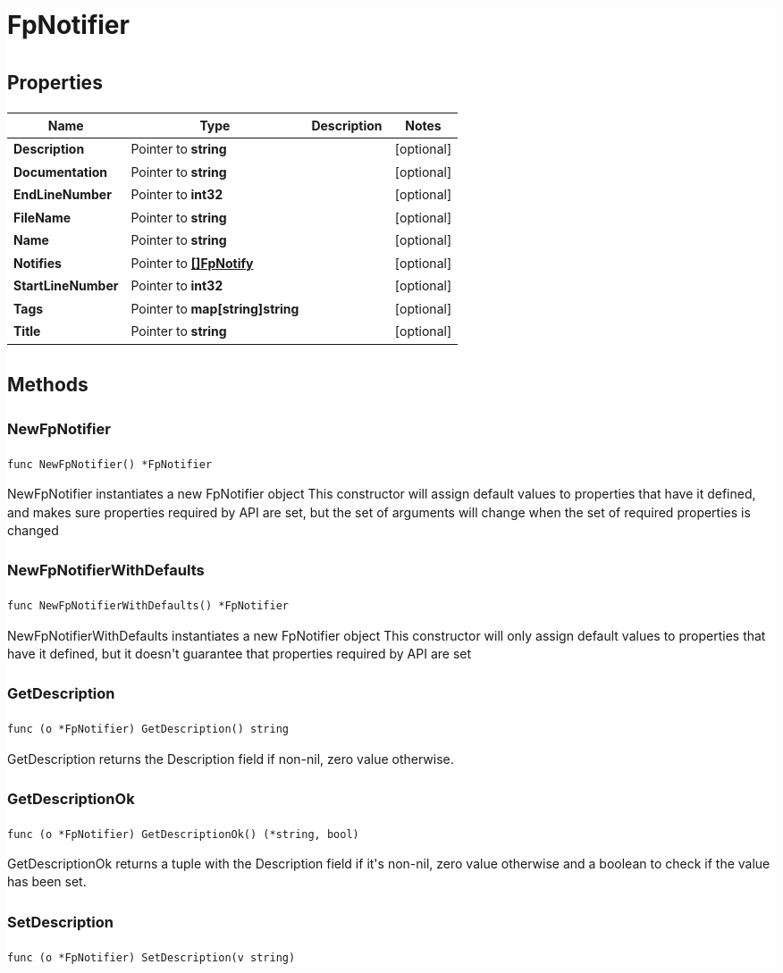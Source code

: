 # FpNotifier

## Properties

Name | Type | Description | Notes
------------ | ------------- | ------------- | -------------
**Description** | Pointer to **string** |  | [optional] 
**Documentation** | Pointer to **string** |  | [optional] 
**EndLineNumber** | Pointer to **int32** |  | [optional] 
**FileName** | Pointer to **string** |  | [optional] 
**Name** | Pointer to **string** |  | [optional] 
**Notifies** | Pointer to [**[]FpNotify**](FpNotify.md) |  | [optional] 
**StartLineNumber** | Pointer to **int32** |  | [optional] 
**Tags** | Pointer to **map[string]string** |  | [optional] 
**Title** | Pointer to **string** |  | [optional] 

## Methods

### NewFpNotifier

`func NewFpNotifier() *FpNotifier`

NewFpNotifier instantiates a new FpNotifier object
This constructor will assign default values to properties that have it defined,
and makes sure properties required by API are set, but the set of arguments
will change when the set of required properties is changed

### NewFpNotifierWithDefaults

`func NewFpNotifierWithDefaults() *FpNotifier`

NewFpNotifierWithDefaults instantiates a new FpNotifier object
This constructor will only assign default values to properties that have it defined,
but it doesn't guarantee that properties required by API are set

### GetDescription

`func (o *FpNotifier) GetDescription() string`

GetDescription returns the Description field if non-nil, zero value otherwise.

### GetDescriptionOk

`func (o *FpNotifier) GetDescriptionOk() (*string, bool)`

GetDescriptionOk returns a tuple with the Description field if it's non-nil, zero value otherwise
and a boolean to check if the value has been set.

### SetDescription

`func (o *FpNotifier) SetDescription(v string)`
